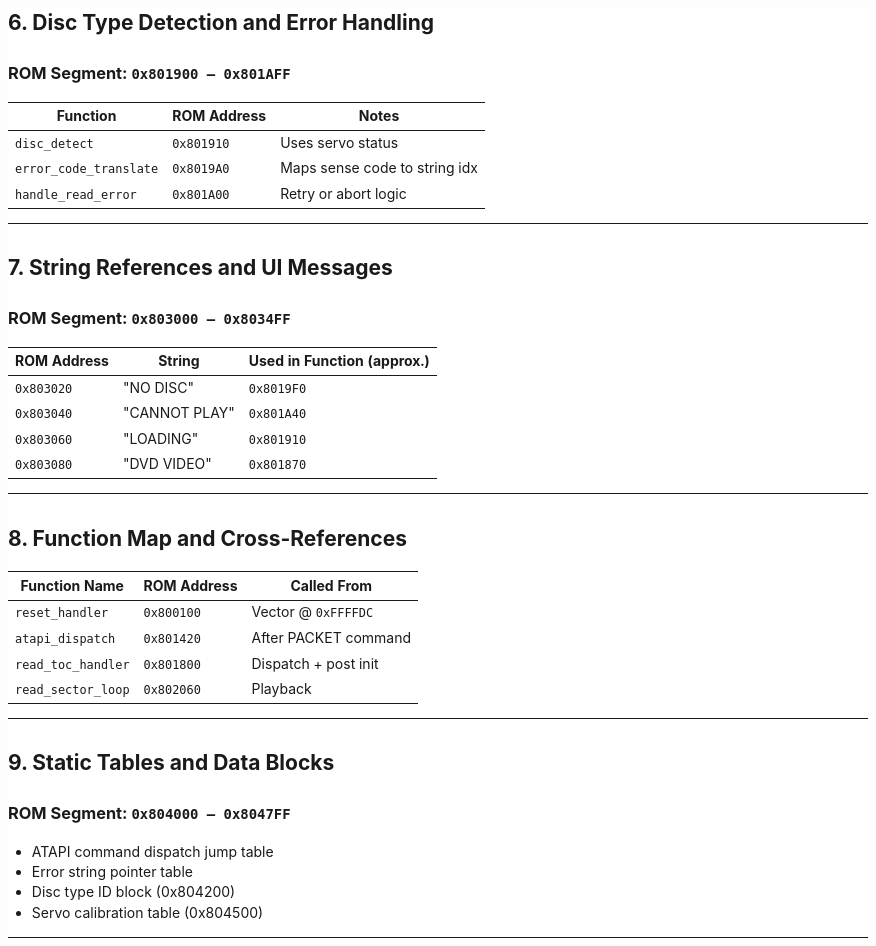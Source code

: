 
## 6. Disc Type Detection and Error Handling

### ROM Segment: `0x801900 – 0x801AFF`

| Function               | ROM Address | Notes                         |
| ---------------------- | ----------- | ----------------------------- |
| `disc_detect`          | `0x801910`  | Uses servo status             |
| `error_code_translate` | `0x8019A0`  | Maps sense code to string idx |
| `handle_read_error`    | `0x801A00`  | Retry or abort logic          |

---

## 7. String References and UI Messages

### ROM Segment: `0x803000 – 0x8034FF`

| ROM Address | String        | Used in Function (approx.) |
| ----------- | ------------- | -------------------------- |
| `0x803020`  | "NO DISC"     | `0x8019F0`                 |
| `0x803040`  | "CANNOT PLAY" | `0x801A40`                 |
| `0x803060`  | "LOADING"     | `0x801910`                 |
| `0x803080`  | "DVD VIDEO"   | `0x801870`                 |

---

## 8. Function Map and Cross-References

| Function Name      | ROM Address | Called From          |
| ------------------ | ----------- | -------------------- |
| `reset_handler`    | `0x800100`  | Vector @ `0xFFFFDC`  |
| `atapi_dispatch`   | `0x801420`  | After PACKET command |
| `read_toc_handler` | `0x801800`  | Dispatch + post init |
| `read_sector_loop` | `0x802060`  | Playback             |

---

## 9. Static Tables and Data Blocks

### ROM Segment: `0x804000 – 0x8047FF`

- ATAPI command dispatch jump table
- Error string pointer table
- Disc type ID block (0x804200)
- Servo calibration table (0x804500)

---